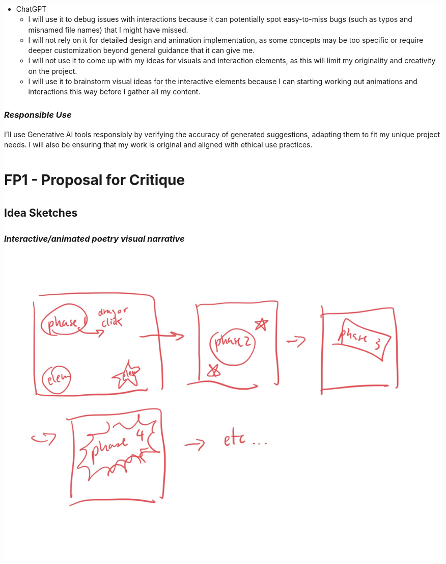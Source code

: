 * ChatGPT  
  * I will use it to debug issues with interactions because it can potentially spot easy-to-miss bugs (such as typos and misnamed file names) that I might have missed.
  * I will not rely on it for detailed design and animation implementation, as some concepts may be too specific or require deeper customization beyond general guidance that it can give me.
  * I will not use it to come up with my ideas for visuals and interaction elements, as this will limit my originality and creativity on the project.
  * I will use it to brainstorm visual ideas for the interactive elements because I can starting working out animations and interactions this way before I gather all my content.  

### *Responsible Use*

I’ll use Generative AI tools responsibly by verifying the accuracy of generated suggestions, adapting them to fit my unique project needs. I will also be ensuring that my work is original and aligned with ethical use practices.




# **FP1 \- Proposal for Critique**

## Idea Sketches

### *Interactive/animated poetry visual narrative*

![sketch of idea1's general flow](assets/writeup-images/image1.jpg)
